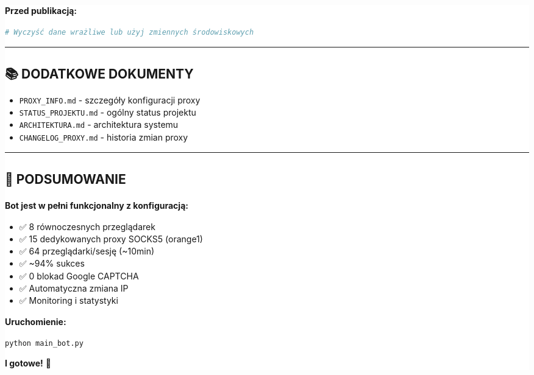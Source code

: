 **Przed publikacją:**
```bash
# Wyczyść dane wrażliwe lub użyj zmiennych środowiskowych
```

---

## 📚 DODATKOWE DOKUMENTY

- `PROXY_INFO.md` - szczegóły konfiguracji proxy
- `STATUS_PROJEKTU.md` - ogólny status projektu
- `ARCHITEKTURA.md` - architektura systemu
- `CHANGELOG_PROXY.md` - historia zmian proxy

---

## 🎯 PODSUMOWANIE

**Bot jest w pełni funkcjonalny z konfiguracją:**
- ✅ 8 równoczesnych przeglądarek
- ✅ 15 dedykowanych proxy SOCKS5 (orange1)
- ✅ 64 przeglądarki/sesję (~10min)
- ✅ ~94% sukces
- ✅ 0 blokad Google CAPTCHA
- ✅ Automatyczna zmiana IP
- ✅ Monitoring i statystyki

**Uruchomienie:**
```bash
python main_bot.py
```

**I gotowe!** 🚀


